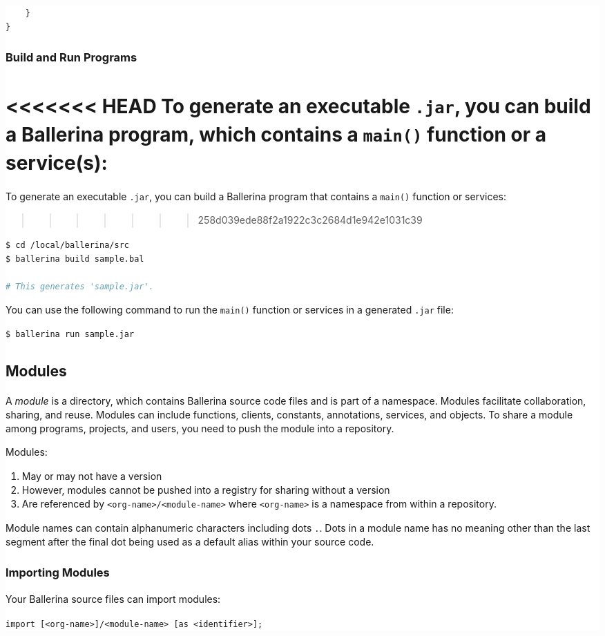 ```ballerina
    }
}
```

### Build and Run Programs
<<<<<<< HEAD
To generate an executable `.jar`, you can build a Ballerina program, which contains a `main()` function or a service(s):
=======
To generate an executable `.jar`, you can build a Ballerina program that contains a `main()` function or services:
>>>>>>> 258d039ede88f2a1922c3c2684d1e942e1031c39
```bash
$ cd /local/ballerina/src
$ ballerina build sample.bal

# This generates 'sample.jar'.
```

You can use the following command to run the `main()` function or services in a generated `.jar` file:
```bash
$ ballerina run sample.jar
```

## Modules
A *module* is a directory, which contains Ballerina source code files and is part of a namespace. Modules facilitate 
collaboration, sharing, and reuse. Modules can include functions, clients, constants, annotations, services, and 
objects. To share a module among programs, projects, and users, you need to push the module into a repository.

Modules:

<ol>
<li>May or may not have a version</li>
<li>However, modules cannot be pushed into a registry for sharing without a version</li>
<li>Are referenced by  <code>&lt;org-name&gt;/&lt;module-name&gt;</code> where <code>&lt;org-name&gt;</code> is a namespace from within a repository.</li>
</ol>

Module names can contain alphanumeric characters including dots `.`. Dots in a module name has no meaning other 
than the last segment after the final dot being used as a default alias within your source code.

### Importing Modules
Your Ballerina source files can import modules:

```ballerina
import [<org-name>]/<module-name> [as <identifier>];
```
